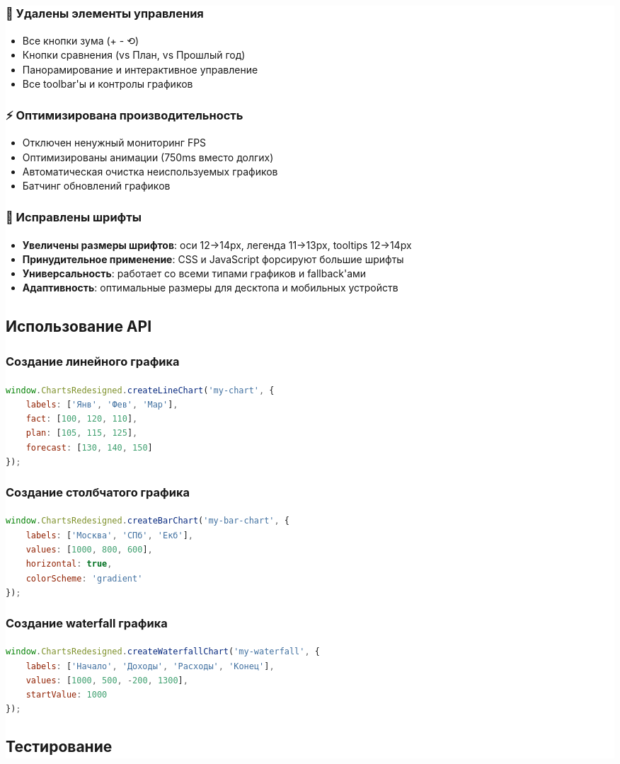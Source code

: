 ### 🚫 Удалены элементы управления
- Все кнопки зума (+ - ⟲)
- Кнопки сравнения (vs План, vs Прошлый год)
- Панорамирование и интерактивное управление
- Все toolbar'ы и контролы графиков

### ⚡ Оптимизирована производительность
- Отключен ненужный мониторинг FPS
- Оптимизированы анимации (750ms вместо долгих)
- Автоматическая очистка неиспользуемых графиков
- Батчинг обновлений графиков

### 📝 Исправлены шрифты
- **Увеличены размеры шрифтов**: оси 12→14px, легенда 11→13px, tooltips 12→14px
- **Принудительное применение**: CSS и JavaScript форсируют большие шрифты
- **Универсальность**: работает со всеми типами графиков и fallback'ами
- **Адаптивность**: оптимальные размеры для десктопа и мобильных устройств

## Использование API

### Создание линейного графика
```javascript
window.ChartsRedesigned.createLineChart('my-chart', {
    labels: ['Янв', 'Фев', 'Мар'],
    fact: [100, 120, 110],
    plan: [105, 115, 125],
    forecast: [130, 140, 150]
});
```

### Создание столбчатого графика
```javascript
window.ChartsRedesigned.createBarChart('my-bar-chart', {
    labels: ['Москва', 'СПб', 'Екб'],
    values: [1000, 800, 600],
    horizontal: true,
    colorScheme: 'gradient'
});
```

### Создание waterfall графика
```javascript
window.ChartsRedesigned.createWaterfallChart('my-waterfall', {
    labels: ['Начало', 'Доходы', 'Расходы', 'Конец'],
    values: [1000, 500, -200, 1300],
    startValue: 1000
});
```

## Тестирование

